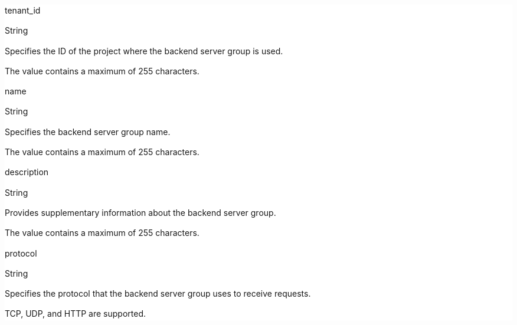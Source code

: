 </tr>
<tr id="en-us_topic_0096561549_row694135617510"><td class="cellrowborder" valign="top" width="16%" headers="mcps1.2.4.1.1 "><p id="en-us_topic_0096561549_p18941356653"><a name="en-us_topic_0096561549_p18941356653"></a><a name="en-us_topic_0096561549_p18941356653"></a>tenant_id</p>
</td>
<td class="cellrowborder" valign="top" width="18%" headers="mcps1.2.4.1.2 "><p id="en-us_topic_0096561549_p6942145615514"><a name="en-us_topic_0096561549_p6942145615514"></a><a name="en-us_topic_0096561549_p6942145615514"></a>String</p>
</td>
<td class="cellrowborder" valign="top" width="66%" headers="mcps1.2.4.1.3 "><p id="en-us_topic_0096561549_p133818413522"><a name="en-us_topic_0096561549_p133818413522"></a><a name="en-us_topic_0096561549_p133818413522"></a>Specifies the ID of the project where the backend server group is used.</p>
<p id="en-us_topic_0096561549_p17033816399"><a name="en-us_topic_0096561549_p17033816399"></a><a name="en-us_topic_0096561549_p17033816399"></a>The value contains a maximum of 255 characters.</p>
</td>
</tr>
<tr id="en-us_topic_0096561549_row189421561755"><td class="cellrowborder" valign="top" width="16%" headers="mcps1.2.4.1.1 "><p id="en-us_topic_0096561549_p99422562513"><a name="en-us_topic_0096561549_p99422562513"></a><a name="en-us_topic_0096561549_p99422562513"></a>name</p>
</td>
<td class="cellrowborder" valign="top" width="18%" headers="mcps1.2.4.1.2 "><p id="en-us_topic_0096561549_p169421456857"><a name="en-us_topic_0096561549_p169421456857"></a><a name="en-us_topic_0096561549_p169421456857"></a>String</p>
</td>
<td class="cellrowborder" valign="top" width="66%" headers="mcps1.2.4.1.3 "><p id="en-us_topic_0096561549_p894213562510"><a name="en-us_topic_0096561549_p894213562510"></a><a name="en-us_topic_0096561549_p894213562510"></a>Specifies the backend server group name.</p>
<p id="en-us_topic_0096561549_p11736124214399"><a name="en-us_topic_0096561549_p11736124214399"></a><a name="en-us_topic_0096561549_p11736124214399"></a>The value contains a maximum of 255 characters.</p>
</td>
</tr>
<tr id="en-us_topic_0096561549_row7942165615511"><td class="cellrowborder" valign="top" width="16%" headers="mcps1.2.4.1.1 "><p id="en-us_topic_0096561549_p694235612516"><a name="en-us_topic_0096561549_p694235612516"></a><a name="en-us_topic_0096561549_p694235612516"></a>description</p>
</td>
<td class="cellrowborder" valign="top" width="18%" headers="mcps1.2.4.1.2 "><p id="en-us_topic_0096561549_p99423564514"><a name="en-us_topic_0096561549_p99423564514"></a><a name="en-us_topic_0096561549_p99423564514"></a>String</p>
</td>
<td class="cellrowborder" valign="top" width="66%" headers="mcps1.2.4.1.3 "><p id="en-us_topic_0096561549_p17942115615520"><a name="en-us_topic_0096561549_p17942115615520"></a><a name="en-us_topic_0096561549_p17942115615520"></a>Provides supplementary information about the backend server group.</p>
<p id="en-us_topic_0096561549_p12272194573912"><a name="en-us_topic_0096561549_p12272194573912"></a><a name="en-us_topic_0096561549_p12272194573912"></a>The value contains a maximum of 255 characters.</p>
</td>
</tr>
<tr id="en-us_topic_0096561549_row6942115618510"><td class="cellrowborder" valign="top" width="16%" headers="mcps1.2.4.1.1 "><p id="en-us_topic_0096561549_p129428561458"><a name="en-us_topic_0096561549_p129428561458"></a><a name="en-us_topic_0096561549_p129428561458"></a>protocol</p>
</td>
<td class="cellrowborder" valign="top" width="18%" headers="mcps1.2.4.1.2 "><p id="en-us_topic_0096561549_p209421556751"><a name="en-us_topic_0096561549_p209421556751"></a><a name="en-us_topic_0096561549_p209421556751"></a>String</p>
</td>
<td class="cellrowborder" valign="top" width="66%" headers="mcps1.2.4.1.3 "><p id="en-us_topic_0096561549_p12345548148"><a name="en-us_topic_0096561549_p12345548148"></a><a name="en-us_topic_0096561549_p12345548148"></a>Specifies the protocol that the backend server group uses to receive requests.</p>
<p id="en-us_topic_0096561549_p205871558161412"><a name="en-us_topic_0096561549_p205871558161412"></a><a name="en-us_topic_0096561549_p205871558161412"></a>TCP, UDP, and HTTP are supported.</p>